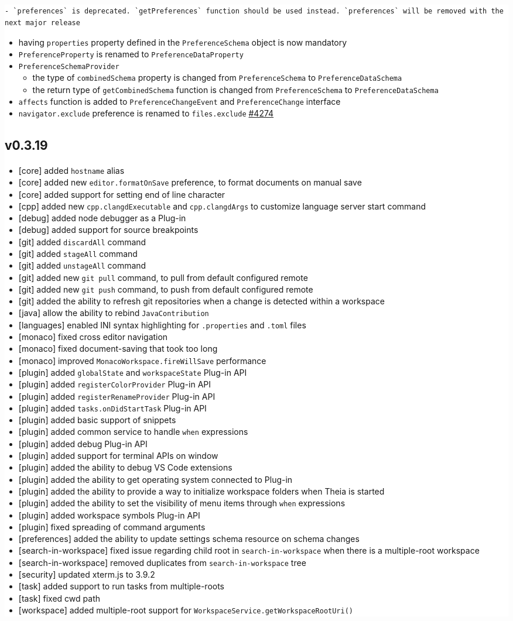     - `preferences` is deprecated. `getPreferences` function should be used instead. `preferences` will be removed with the next major release
  - having `properties` property defined in the `PreferenceSchema` object is now mandatory
  - `PreferenceProperty` is renamed to `PreferenceDataProperty`
  - `PreferenceSchemaProvider`
    - the type of `combinedSchema` property is changed from `PreferenceSchema` to `PreferenceDataSchema`
    - the return type of `getCombinedSchema` function is changed from `PreferenceSchema` to `PreferenceDataSchema`
  - `affects` function is added to `PreferenceChangeEvent` and `PreferenceChange` interface
- `navigator.exclude` preference is renamed to `files.exclude` [#4274](https://github.com/theia-ide/theia/pull/4274)

## v0.3.19

- [core] added `hostname` alias
- [core] added new `editor.formatOnSave` preference, to format documents on manual save
- [core] added support for setting end of line character
- [cpp] added new `cpp.clangdExecutable` and `cpp.clangdArgs` to customize language server start command
- [debug] added node debugger as a Plug-in
- [debug] added support for source breakpoints
- [git] added `discardAll` command
- [git] added `stageAll` command
- [git] added `unstageAll` command
- [git] added new `git pull` command, to pull from default configured remote
- [git] added new `git push` command, to push from default configured remote
- [git] added the ability to refresh git repositories when a change is detected within a workspace
- [java] allow the ability to rebind `JavaContribution`
- [languages] enabled INI syntax highlighting for `.properties` and `.toml` files
- [monaco] fixed cross editor navigation
- [monaco] fixed document-saving that took too long
- [monaco] improved `MonacoWorkspace.fireWillSave` performance
- [plugin] added `globalState` and `workspaceState` Plug-in API
- [plugin] added `registerColorProvider` Plug-in API
- [plugin] added `registerRenameProvider` Plug-in API
- [plugin] added `tasks.onDidStartTask` Plug-in API
- [plugin] added basic support of snippets
- [plugin] added common service to handle `when` expressions
- [plugin] added debug Plug-in API
- [plugin] added support for terminal APIs on window
- [plugin] added the ability to debug VS Code extensions
- [plugin] added the ability to get operating system connected to Plug-in
- [plugin] added the ability to provide a way to initialize workspace folders when Theia is started
- [plugin] added the ability to set the visibility of menu items through `when` expressions
- [plugin] added workspace symbols Plug-in API
- [plugin] fixed spreading of command arguments
- [preferences] added the ability to update settings schema resource on schema changes
- [search-in-workspace] fixed issue regarding child root in `search-in-workspace` when there is a multiple-root workspace
- [search-in-workspace] removed duplicates from `search-in-workspace` tree
- [security] updated xterm.js to 3.9.2
- [task] added support to run tasks from multiple-roots
- [task] fixed cwd path
- [workspace] added multiple-root support for `WorkspaceService.getWorkspaceRootUri()`
